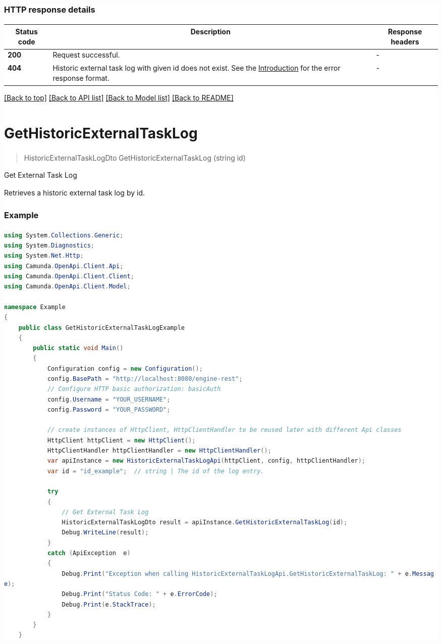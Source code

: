 
### HTTP response details
| Status code | Description | Response headers |
|-------------|-------------|------------------|
| **200** | Request successful. |  -  |
| **404** | Historic external task log with given id does not exist. See the [Introduction](https://docs.camunda.org/manual/7.21/reference/rest/overview/#error-handling) for the error response format. |  -  |

[[Back to top]](#) [[Back to API list]](../README.md#documentation-for-api-endpoints) [[Back to Model list]](../README.md#documentation-for-models) [[Back to README]](../README.md)

<a id="gethistoricexternaltasklog"></a>
# **GetHistoricExternalTaskLog**
> HistoricExternalTaskLogDto GetHistoricExternalTaskLog (string id)

Get External Task Log

Retrieves a historic external task log by id.

### Example
```csharp
using System.Collections.Generic;
using System.Diagnostics;
using System.Net.Http;
using Camunda.OpenApi.Client.Api;
using Camunda.OpenApi.Client.Client;
using Camunda.OpenApi.Client.Model;

namespace Example
{
    public class GetHistoricExternalTaskLogExample
    {
        public static void Main()
        {
            Configuration config = new Configuration();
            config.BasePath = "http://localhost:8080/engine-rest";
            // Configure HTTP basic authorization: basicAuth
            config.Username = "YOUR_USERNAME";
            config.Password = "YOUR_PASSWORD";

            // create instances of HttpClient, HttpClientHandler to be reused later with different Api classes
            HttpClient httpClient = new HttpClient();
            HttpClientHandler httpClientHandler = new HttpClientHandler();
            var apiInstance = new HistoricExternalTaskLogApi(httpClient, config, httpClientHandler);
            var id = "id_example";  // string | The id of the log entry.

            try
            {
                // Get External Task Log
                HistoricExternalTaskLogDto result = apiInstance.GetHistoricExternalTaskLog(id);
                Debug.WriteLine(result);
            }
            catch (ApiException  e)
            {
                Debug.Print("Exception when calling HistoricExternalTaskLogApi.GetHistoricExternalTaskLog: " + e.Message);
                Debug.Print("Status Code: " + e.ErrorCode);
                Debug.Print(e.StackTrace);
            }
        }
    }
```